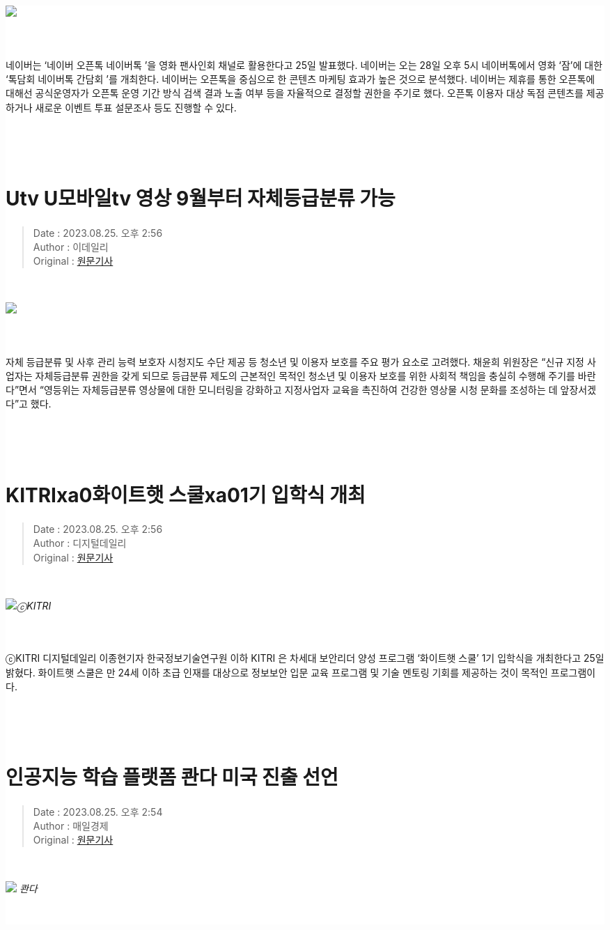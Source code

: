 <img src="https://imgnews.pstatic.net/image/015/2023/08/25/0004883966_001_20230825145801018.jpg?type=w647" id="img1"></img>  
<br/><br/>  
  
네이버는 ‘네이버 오픈톡 네이버톡 ’을 영화 팬사인회 채널로 활용한다고 25일 발표했다.
네이버는 오는 28일 오후 5시 네이버톡에서 영화 ‘잠’에 대한 ‘톡담회 네이버톡 간담회 ’를 개최한다.
네이버는 오픈톡을 중심으로 한 콘텐츠 마케팅 효과가 높은 것으로 분석했다.
네이버는 제휴를 통한 오픈톡에 대해선 공식운영자가 오픈톡 운영 기간 방식 검색 결과 노출 여부 등을 자율적으로 결정할 권한을 주기로 했다.
오픈톡 이용자 대상 독점 콘텐츠를 제공하거나 새로운 이벤트 투표 설문조사 등도 진행할 수 있다.  
<br/><br/><br/>  

  
# Utv U모바일tv 영상 9월부터 자체등급분류 가능  
  
> Date : 2023.08.25. 오후 2:56  
> Author : 이데일리  
> Original : [원문기사](https://n.news.naver.com/mnews/article/018/0005559063?sid=105)  
<br/>  
  
<img src="https://imgnews.pstatic.net/image/018/2023/08/25/0005559063_001_20230825145601034.jpg?type=w647" id="img1"></img>  
<br/><br/>  
  
자체 등급분류 및 사후 관리 능력 보호자 시청지도 수단 제공 등 청소년 및 이용자 보호를 주요 평가 요소로 고려했다.
채윤희 위원장은 “신규 지정 사업자는 자체등급분류 권한을 갖게 되므로 등급분류 제도의 근본적인 목적인 청소년 및 이용자 보호를 위한 사회적 책임을 충실히 수행해 주기를 바란다”면서 “영등위는 자체등급분류 영상물에 대한 모니터링을 강화하고 지정사업자 교육을 촉진하여 건강한 영상물 시청 문화를 조성하는 데 앞장서겠다”고 했다.  
<br/><br/><br/>  

  
# KITRIxa0화이트햇 스쿨xa01기 입학식 개최  
  
> Date : 2023.08.25. 오후 2:56  
> Author : 디지털데일리  
> Original : [원문기사](https://n.news.naver.com/mnews/article/138/0002155269?sid=105)  
<br/>  
  
<img src="https://imgnews.pstatic.net/image/138/2023/08/25/0002155269_001_20230825145601253.jpg?type=w647" id="img1"></img><em class="img_desc">ⓒKITRI</em>  
<br/><br/>  
  
ⓒKITRI 디지털데일리 이종현기자 한국정보기술연구원 이하 KITRI 은 차세대 보안리더 양성 프로그램 ‘화이트햇 스쿨’ 1기 입학식을 개최한다고 25일 밝혔다.
화이트햇 스쿨은 만 24세 이하 초급 인재를 대상으로 정보보안 입문 교육 프로그램 및 기술 멘토링 기회를 제공하는 것이 목적인 프로그램이다.  
<br/><br/><br/>  

  
# 인공지능 학습 플랫폼 콴다 미국 진출 선언  
  
> Date : 2023.08.25. 오후 2:54  
> Author : 매일경제  
> Original : [원문기사](https://n.news.naver.com/mnews/article/009/0005177526?sid=105)  
<br/>  
  
<img src="https://imgnews.pstatic.net/image/009/2023/08/25/0005177526_001_20230825145401007.png?type=w647" id="img1"></img><em class="img_desc"> 콴다</em>  
<br/><br/>  
  